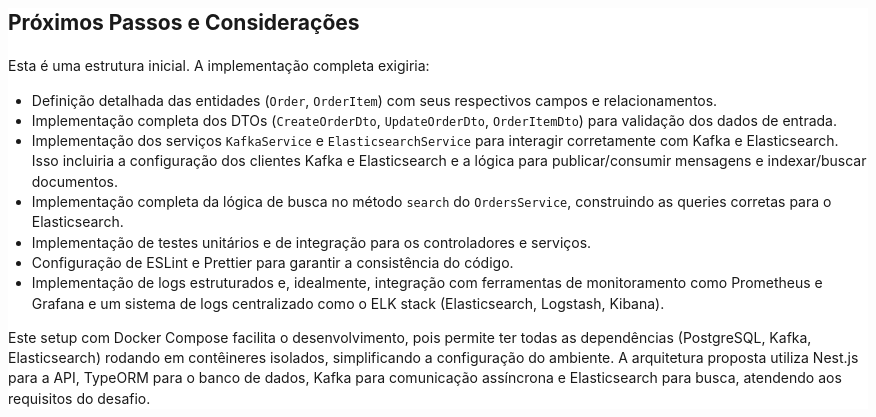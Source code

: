 ## Próximos Passos e Considerações

Esta é uma estrutura inicial. A implementação completa exigiria:

* Definição detalhada das entidades (`Order`, `OrderItem`) com seus respectivos campos e relacionamentos.
* Implementação completa dos DTOs (`CreateOrderDto`, `UpdateOrderDto`, `OrderItemDto`) para validação dos dados de entrada.
* Implementação dos serviços `KafkaService` e `ElasticsearchService` para interagir corretamente com Kafka e Elasticsearch. Isso incluiria a configuração dos clientes Kafka e Elasticsearch e a lógica para publicar/consumir mensagens e indexar/buscar documentos.
* Implementação completa da lógica de busca no método `search` do `OrdersService`, construindo as queries corretas para o Elasticsearch.
* Implementação de testes unitários e de integração para os controladores e serviços.
* Configuração de ESLint e Prettier para garantir a consistência do código.
* Implementação de logs estruturados e, idealmente, integração com ferramentas de monitoramento como Prometheus e Grafana e um sistema de logs centralizado como o ELK stack (Elasticsearch, Logstash, Kibana).

Este setup com Docker Compose facilita o desenvolvimento, pois permite ter todas as dependências (PostgreSQL, Kafka, Elasticsearch) rodando em contêineres isolados, simplificando a configuração do ambiente. A arquitetura proposta utiliza Nest.js para a API, TypeORM para o banco de dados, Kafka para comunicação assíncrona e Elasticsearch para busca, atendendo aos requisitos do desafio.
